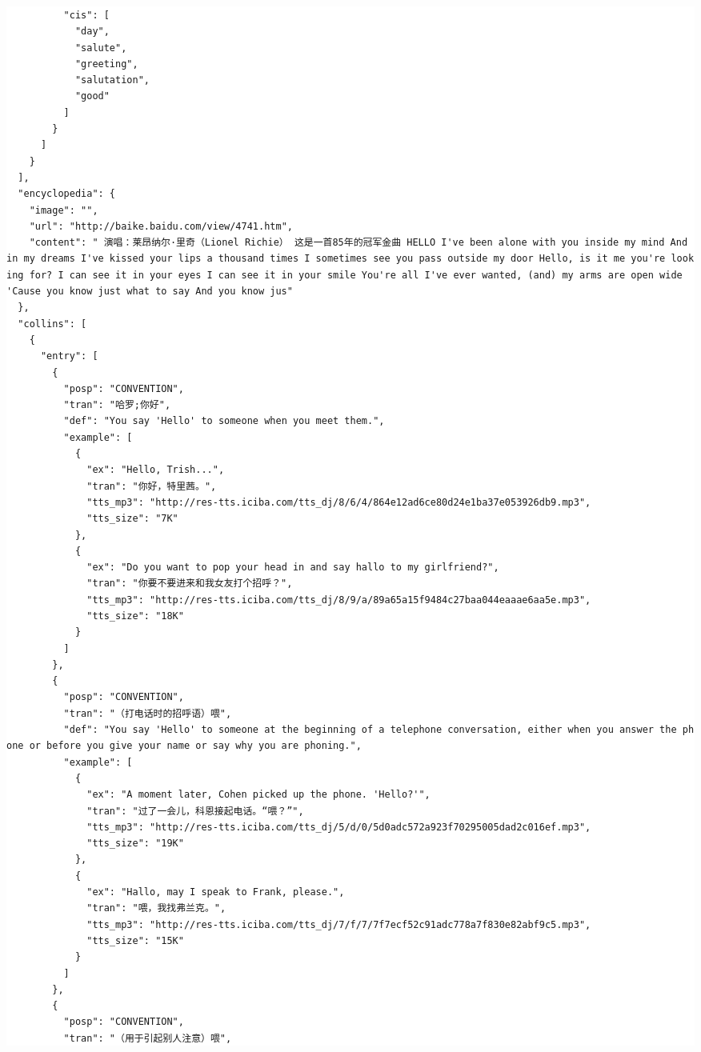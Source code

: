               "cis": [
                "day",
                "salute",
                "greeting",
                "salutation",
                "good"
              ]
            }
          ]
        }
      ],
      "encyclopedia": {
        "image": "",
        "url": "http://baike.baidu.com/view/4741.htm",
        "content": " 演唱：莱昂纳尔·里奇（Lionel Richie） 这是一首85年的冠军金曲 HELLO I've been alone with you inside my mind And in my dreams I've kissed your lips a thousand times I sometimes see you pass outside my door Hello, is it me you're looking for? I can see it in your eyes I can see it in your smile You're all I've ever wanted, (and) my arms are open wide 'Cause you know just what to say And you know jus"
      },
      "collins": [
        {
          "entry": [
            {
              "posp": "CONVENTION",
              "tran": "哈罗;你好",
              "def": "You say 'Hello' to someone when you meet them.",
              "example": [
                {
                  "ex": "Hello, Trish...",
                  "tran": "你好，特里茜。",
                  "tts_mp3": "http://res-tts.iciba.com/tts_dj/8/6/4/864e12ad6ce80d24e1ba37e053926db9.mp3",
                  "tts_size": "7K"
                },
                {
                  "ex": "Do you want to pop your head in and say hallo to my girlfriend?",
                  "tran": "你要不要进来和我女友打个招呼？",
                  "tts_mp3": "http://res-tts.iciba.com/tts_dj/8/9/a/89a65a15f9484c27baa044eaaae6aa5e.mp3",
                  "tts_size": "18K"
                }
              ]
            },
            {
              "posp": "CONVENTION",
              "tran": "（打电话时的招呼语）喂",
              "def": "You say 'Hello' to someone at the beginning of a telephone conversation, either when you answer the phone or before you give your name or say why you are phoning.",
              "example": [
                {
                  "ex": "A moment later, Cohen picked up the phone. 'Hello?'",
                  "tran": "过了一会儿，科恩接起电话。“喂？”",
                  "tts_mp3": "http://res-tts.iciba.com/tts_dj/5/d/0/5d0adc572a923f70295005dad2c016ef.mp3",
                  "tts_size": "19K"
                },
                {
                  "ex": "Hallo, may I speak to Frank, please.",
                  "tran": "喂，我找弗兰克。",
                  "tts_mp3": "http://res-tts.iciba.com/tts_dj/7/f/7/7f7ecf52c91adc778a7f830e82abf9c5.mp3",
                  "tts_size": "15K"
                }
              ]
            },
            {
              "posp": "CONVENTION",
              "tran": "（用于引起别人注意）喂",